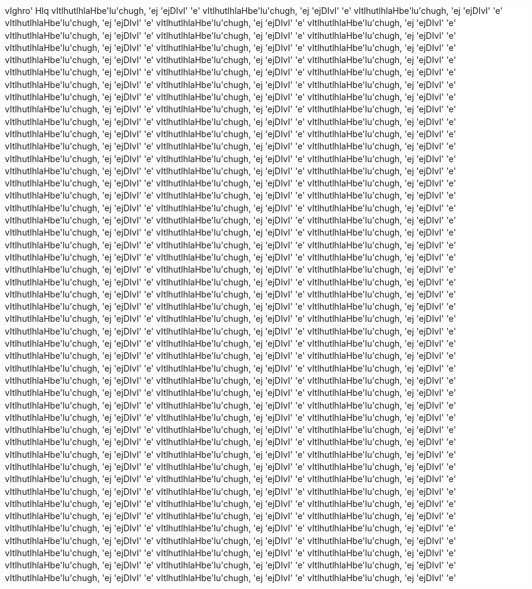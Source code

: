 vIghro' HIq vItlhutlhlaHbe'lu'chugh, 'ej 'ejDIvI' 'e' vItlhutlhlaHbe'lu'chugh, 'ej 'ejDIvI' 'e' vItlhutlhlaHbe'lu'chugh, 'ej 'ejDIvI' 'e' vItlhutlhlaHbe'lu'chugh, 'ej 'ejDIvI' 'e' vItlhutlhlaHbe'lu'chugh, 'ej 'ejDIvI' 'e' vItlhutlhlaHbe'lu'chugh, 'ej 'ejDIvI' 'e' vItlhutlhlaHbe'lu'chugh, 'ej 'ejDIvI' 'e' vItlhutlhlaHbe'lu'chugh, 'ej 'ejDIvI' 'e' vItlhutlhlaHbe'lu'chugh, 'ej 'ejDIvI' 'e' vItlhutlhlaHbe'lu'chugh, 'ej 'ejDIvI' 'e' vItlhutlhlaHbe'lu'chugh, 'ej 'ejDIvI' 'e' vItlhutlhlaHbe'lu'chugh, 'ej 'ejDIvI' 'e' vItlhutlhlaHbe'lu'chugh, 'ej 'ejDIvI' 'e' vItlhutlhlaHbe'lu'chugh, 'ej 'ejDIvI' 'e' vItlhutlhlaHbe'lu'chugh, 'ej 'ejDIvI' 'e' vItlhutlhlaHbe'lu'chugh, 'ej 'ejDIvI' 'e' vItlhutlhlaHbe'lu'chugh, 'ej 'ejDIvI' 'e' vItlhutlhlaHbe'lu'chugh, 'ej 'ejDIvI' 'e' vItlhutlhlaHbe'lu'chugh, 'ej 'ejDIvI' 'e' vItlhutlhlaHbe'lu'chugh, 'ej 'ejDIvI' 'e' vItlhutlhlaHbe'lu'chugh, 'ej 'ejDIvI' 'e' vItlhutlhlaHbe'lu'chugh, 'ej 'ejDIvI' 'e' vItlhutlhlaHbe'lu'chugh, 'ej 'ejDIvI' 'e' vItlhutlhlaHbe'lu'chugh, 'ej 'ejDIvI' 'e' vItlhutlhlaHbe'lu'chugh, 'ej 'ejDIvI' 'e' vItlhutlhlaHbe'lu'chugh, 'ej 'ejDIvI' 'e' vItlhutlhlaHbe'lu'chugh, 'ej 'ejDIvI' 'e' vItlhutlhlaHbe'lu'chugh, 'ej 'ejDIvI' 'e' vItlhutlhlaHbe'lu'chugh, 'ej 'ejDIvI' 'e' vItlhutlhlaHbe'lu'chugh, 'ej 'ejDIvI' 'e' vItlhutlhlaHbe'lu'chugh, 'ej 'ejDIvI' 'e' vItlhutlhlaHbe'lu'chugh, 'ej 'ejDIvI' 'e' vItlhutlhlaHbe'lu'chugh, 'ej 'ejDIvI' 'e' vItlhutlhlaHbe'lu'chugh, 'ej 'ejDIvI' 'e' vItlhutlhlaHbe'lu'chugh, 'ej 'ejDIvI' 'e' vItlhutlhlaHbe'lu'chugh, 'ej 'ejDIvI' 'e' vItlhutlhlaHbe'lu'chugh, 'ej 'ejDIvI' 'e' vItlhutlhlaHbe'lu'chugh, 'ej 'ejDIvI' 'e' vItlhutlhlaHbe'lu'chugh, 'ej 'ejDIvI' 'e' vItlhutlhlaHbe'lu'chugh, 'ej 'ejDIvI' 'e' vItlhutlhlaHbe'lu'chugh, 'ej 'ejDIvI' 'e' vItlhutlhlaHbe'lu'chugh, 'ej 'ejDIvI' 'e' vItlhutlhlaHbe'lu'chugh, 'ej 'ejDIvI' 'e' vItlhutlhlaHbe'lu'chugh, 'ej 'ejDIvI' 'e' vItlhutlhlaHbe'lu'chugh, 'ej 'ejDIvI' 'e' vItlhutlhlaHbe'lu'chugh, 'ej 'ejDIvI' 'e' vItlhutlhlaHbe'lu'chugh, 'ej 'ejDIvI' 'e' vItlhutlhlaHbe'lu'chugh, 'ej 'ejDIvI' 'e' vItlhutlhlaHbe'lu'chugh, 'ej 'ejDIvI' 'e' vItlhutlhlaHbe'lu'chugh, 'ej 'ejDIvI' 'e' vItlhutlhlaHbe'lu'chugh, 'ej 'ejDIvI' 'e' vItlhutlhlaHbe'lu'chugh, 'ej 'ejDIvI' 'e' vItlhutlhlaHbe'lu'chugh, 'ej 'ejDIvI' 'e' vItlhutlhlaHbe'lu'chugh, 'ej 'ejDIvI' 'e' vItlhutlhlaHbe'lu'chugh, 'ej 'ejDIvI' 'e' vItlhutlhlaHbe'lu'chugh, 'ej 'ejDIvI' 'e' vItlhutlhlaHbe'lu'chugh, 'ej 'ejDIvI' 'e' vItlhutlhlaHbe'lu'chugh, 'ej 'ejDIvI' 'e' vItlhutlhlaHbe'lu'chugh, 'ej 'ejDIvI' 'e' vItlhutlhlaHbe'lu'chugh, 'ej 'ejDIvI' 'e' vItlhutlhlaHbe'lu'chugh, 'ej 'ejDIvI' 'e' vItlhutlhlaHbe'lu'chugh, 'ej 'ejDIvI' 'e' vItlhutlhlaHbe'lu'chugh, 'ej 'ejDIvI' 'e' vItlhutlhlaHbe'lu'chugh, 'ej 'ejDIvI' 'e' vItlhutlhlaHbe'lu'chugh, 'ej 'ejDIvI' 'e' vItlhutlhlaHbe'lu'chugh, 'ej 'ejDIvI' 'e' vItlhutlhlaHbe'lu'chugh, 'ej 'ejDIvI' 'e' vItlhutlhlaHbe'lu'chugh, 'ej 'ejDIvI' 'e' vItlhutlhlaHbe'lu'chugh, 'ej 'ejDIvI' 'e' vItlhutlhlaHbe'lu'chugh, 'ej 'ejDIvI' 'e' vItlhutlhlaHbe'lu'chugh, 'ej 'ejDIvI' 'e' vItlhutlhlaHbe'lu'chugh, 'ej 'ejDIvI' 'e' vItlhutlhlaHbe'lu'chugh, 'ej 'ejDIvI' 'e' vItlhutlhlaHbe'lu'chugh, 'ej 'ejDIvI' 'e' vItlhutlhlaHbe'lu'chugh, 'ej 'ejDIvI' 'e' vItlhutlhlaHbe'lu'chugh, 'ej 'ejDIvI' 'e' vItlhutlhlaHbe'lu'chugh, 'ej 'ejDIvI' 'e' vItlhutlhlaHbe'lu'chugh, 'ej 'ejDIvI' 'e' vItlhutlhlaHbe'lu'chugh, 'ej 'ejDIvI' 'e' vItlhutlhlaHbe'lu'chugh, 'ej 'ejDIvI' 'e' vItlhutlhlaHbe'lu'chugh, 'ej 'ejDIvI' 'e' vItlhutlhlaHbe'lu'chugh, 'ej 'ejDIvI' 'e' vItlhutlhlaHbe'lu'chugh, 'ej 'ejDIvI' 'e' vItlhutlhlaHbe'lu'chugh, 'ej 'ejDIvI' 'e' vItlhutlhlaHbe'lu'chugh, 'ej 'ejDIvI' 'e' vItlhutlhlaHbe'lu'chugh, 'ej 'ejDIvI' 'e' vItlhutlhlaHbe'lu'chugh, 'ej 'ejDIvI' 'e' vItlhutlhlaHbe'lu'chugh, 'ej 'ejDIvI' 'e' vItlhutlhlaHbe'lu'chugh, 'ej 'ejDIvI' 'e' vItlhutlhlaHbe'lu'chugh, 'ej 'ejDIvI' 'e' vItlhutlhlaHbe'lu'chugh, 'ej 'ejDIvI' 'e' vItlhutlhlaHbe'lu'chugh, 'ej 'ejDIvI' 'e' vItlhutlhlaHbe'lu'chugh, 'ej 'ejDIvI' 'e' vItlhutlhlaHbe'lu'chugh, 'ej 'ejDIvI' 'e' vItlhutlhlaHbe'lu'chugh, 'ej 'ejDIvI' 'e' vItlhutlhlaHbe'lu'chugh, 'ej 'ejDIvI' 'e' vItlhutlhlaHbe'lu'chugh, 'ej 'ejDIvI' 'e' vItlhutlhlaHbe'lu'chugh, 'ej 'ejDIvI' 'e' vItlhutlhlaHbe'lu'chugh, 'ej 'ejDIvI' 'e' vItlhutlhlaHbe'lu'chugh, 'ej 'ejDIvI' 'e' vItlhutlhlaHbe'lu'chugh, 'ej 'ejDIvI' 'e' vItlhutlhlaHbe'lu'chugh, 'ej 'ejDIvI' 'e' vItlhutlhlaHbe'lu'chugh, 'ej 'ejDIvI' 'e' vItlhutlhlaHbe'lu'chugh, 'ej 'ejDIvI' 'e' vItlhutlhlaHbe'lu'chugh, 'ej 'ejDIvI' 'e' vItlhutlhlaHbe'lu'chugh, 'ej 'ejDIvI' 'e' vItlhutlhlaHbe'lu'chugh, 'ej 'ejDIvI' 'e' vItlhutlhlaHbe'lu'chugh, 'ej 'ejDIvI' 'e' vItlhutlhlaHbe'lu'chugh, 'ej 'ejDIvI' 'e' vItlhutlhlaHbe'lu'chugh, 'ej 'ejDIvI' 'e' vItlhutlhlaHbe'lu'chugh, 'ej 'ejDIvI' 'e' vItlhutlhlaHbe'lu'chugh, 'ej 'ejDIvI' 'e' vItlhutlhlaHbe'lu'chugh, 'ej 'ejDIvI' 'e' vItlhutlhlaHbe'lu'chugh, 'ej 'ejDIvI' 'e' vItlhutlhlaHbe'lu'chugh, 'ej 'ejDIvI' 'e' vItlhutlhlaHbe'lu'chugh, 'ej 'ejDIvI' 'e' vItlhutlhlaHbe'lu'chugh, 'ej 'ejDIvI' 'e' vItlhutlhlaHbe'lu'chugh, 'ej 'ejDIvI' 'e' vItlhutlhlaHbe'lu'chugh, 'ej 'ejDIvI' 'e' vItlhutlhlaHbe'lu'chugh, 'ej 'ejDIvI' 'e' vItlhutlhlaHbe'lu'chugh, 'ej 'ejDIvI' 'e' vItlhutlhlaHbe'lu'chugh, 'ej 'ejDIvI' 'e' vItlhutlhlaHbe'lu'chugh, 'ej 'ejDIvI' 'e' vItlhutlhlaHbe'lu'chugh, 'ej 'ejDIvI' 'e' vItlhutlhlaHbe'lu'chugh, 'ej 'ejDIvI' 'e' vItlhutlhlaHbe'lu'chugh, 'ej 'ejDIvI' 'e' vItlhutlhlaHbe'lu'chugh, 'ej 'ejDIvI' 'e' vItlhutlhlaHbe'lu'chugh, 'ej 'ejDIvI' 'e' vItlhutlhlaHbe'lu'chugh, 'ej 'ejDIvI' 'e' vItlhutlhlaHbe'lu'chugh, 'ej 'ejDIvI' 'e' vItlhutlhlaHbe'lu'chugh, 'ej 'ejDIvI' 'e' vItlhutlhlaHbe'lu'chugh, 'ej 'ejDIvI' 'e' vItlhutlhlaHbe'lu'chugh, 'ej 'ejDIvI' 'e' vItlhutlhlaHbe'lu'chugh, 'ej 'ejDIvI' 'e' vItlhutlhlaHbe'lu'chugh, 'ej 'ejDIvI' 'e' vItlhutlhlaHbe'lu'chugh, 'ej 'ejDIvI' 'e' vItlhutlhlaHbe'lu'chugh, 'ej 'ejDIvI' 'e' vItlhutlhlaHbe'lu'chugh, 'ej 'ejDIvI' 'e' vItlhutlhlaHbe'lu'chugh, 'ej 'ejDIvI' 'e' vItlhutlhlaHbe'lu'chugh, 'ej 'ejDIvI' 'e' vItlhutlhlaHbe'lu'chugh, 'ej 'ejDIvI' 'e'